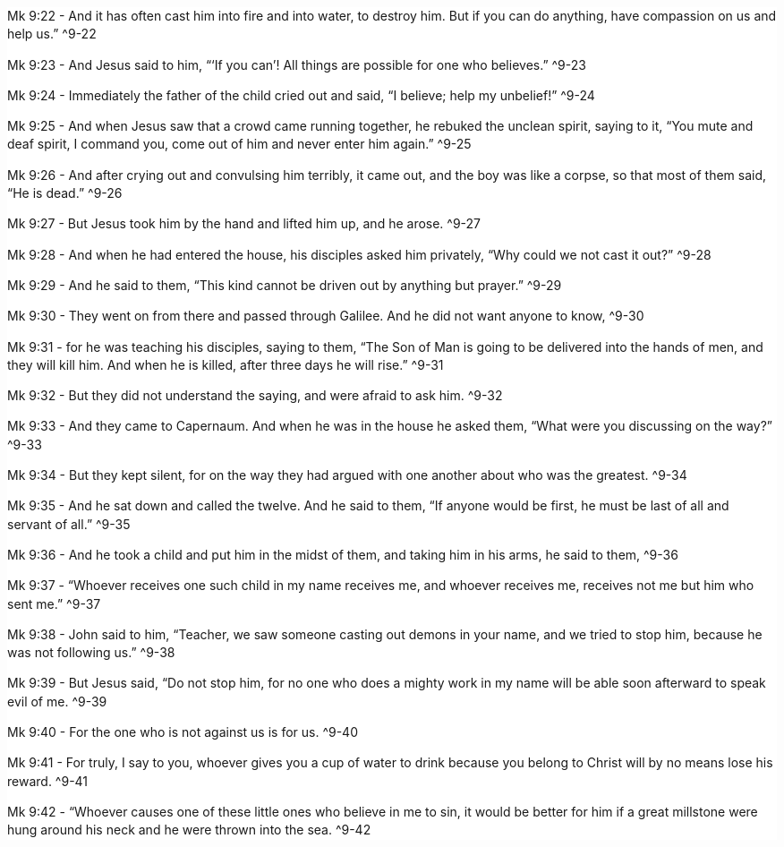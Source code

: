 Mk 9:22 - And it has often cast him into fire and into water, to destroy him. But if you can do anything, have compassion on us and help us.” ^9-22

Mk 9:23 - And Jesus said to him, “‘If you can’! All things are possible for one who believes.” ^9-23

Mk 9:24 - Immediately the father of the child cried out and said, “I believe; help my unbelief!” ^9-24

Mk 9:25 - And when Jesus saw that a crowd came running together, he rebuked the unclean spirit, saying to it, “You mute and deaf spirit, I command you, come out of him and never enter him again.” ^9-25

Mk 9:26 - And after crying out and convulsing him terribly, it came out, and the boy was like a corpse, so that most of them said, “He is dead.” ^9-26

Mk 9:27 - But Jesus took him by the hand and lifted him up, and he arose. ^9-27

Mk 9:28 - And when he had entered the house, his disciples asked him privately, “Why could we not cast it out?” ^9-28

Mk 9:29 - And he said to them, “This kind cannot be driven out by anything but prayer.” ^9-29

Mk 9:30 - They went on from there and passed through Galilee. And he did not want anyone to know, ^9-30

Mk 9:31 - for he was teaching his disciples, saying to them, “The Son of Man is going to be delivered into the hands of men, and they will kill him. And when he is killed, after three days he will rise.” ^9-31

Mk 9:32 - But they did not understand the saying, and were afraid to ask him. ^9-32

Mk 9:33 - And they came to Capernaum. And when he was in the house he asked them, “What were you discussing on the way?” ^9-33

Mk 9:34 - But they kept silent, for on the way they had argued with one another about who was the greatest. ^9-34

Mk 9:35 - And he sat down and called the twelve. And he said to them, “If anyone would be first, he must be last of all and servant of all.” ^9-35

Mk 9:36 - And he took a child and put him in the midst of them, and taking him in his arms, he said to them, ^9-36

Mk 9:37 - “Whoever receives one such child in my name receives me, and whoever receives me, receives not me but him who sent me.” ^9-37

Mk 9:38 - John said to him, “Teacher, we saw someone casting out demons in your name, and we tried to stop him, because he was not following us.” ^9-38

Mk 9:39 - But Jesus said, “Do not stop him, for no one who does a mighty work in my name will be able soon afterward to speak evil of me. ^9-39

Mk 9:40 - For the one who is not against us is for us. ^9-40

Mk 9:41 - For truly, I say to you, whoever gives you a cup of water to drink because you belong to Christ will by no means lose his reward. ^9-41

Mk 9:42 - “Whoever causes one of these little ones who believe in me to sin, it would be better for him if a great millstone were hung around his neck and he were thrown into the sea. ^9-42
